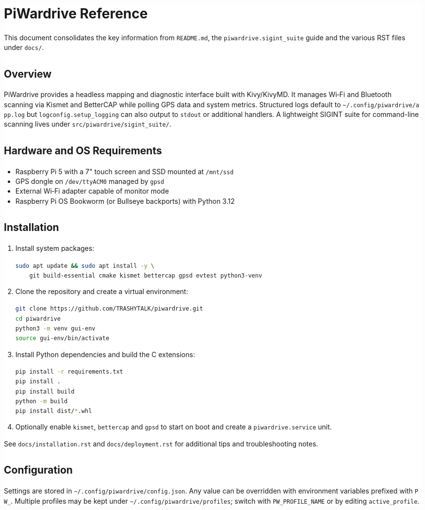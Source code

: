 # PiWardrive Reference

This document consolidates the key information from `README.md`, the `piwardrive.sigint_suite` guide and the various RST files under `docs/`.

## Overview

PiWardrive provides a headless mapping and diagnostic interface built with Kivy/KivyMD. It manages Wi‑Fi and Bluetooth scanning via Kismet and BetterCAP while polling GPS data and system metrics. Structured logs default to `~/.config/piwardrive/app.log` but `logconfig.setup_logging` can also output to `stdout` or additional handlers. A lightweight SIGINT suite for command-line scanning lives under `src/piwardrive/sigint_suite/`.

## Hardware and OS Requirements

- Raspberry Pi 5 with a 7" touch screen and SSD mounted at `/mnt/ssd`
- GPS dongle on `/dev/ttyACM0` managed by `gpsd`
- External Wi‑Fi adapter capable of monitor mode
- Raspberry Pi OS Bookworm (or Bullseye backports) with Python 3.12

## Installation

1. Install system packages:
   ```bash
   sudo apt update && sudo apt install -y \
       git build-essential cmake kismet bettercap gpsd evtest python3-venv
   ```
2. Clone the repository and create a virtual environment:
   ```bash
   git clone https://github.com/TRASHYTALK/piwardrive.git
   cd piwardrive
   python3 -m venv gui-env
   source gui-env/bin/activate
   ```
3. Install Python dependencies and build the C extensions:
   ```bash
   pip install -r requirements.txt
   pip install .
   pip install build
   python -m build
   pip install dist/*.whl
   ```
4. Optionally enable `kismet`, `bettercap` and `gpsd` to start on boot and create a `piwardrive.service` unit.

See `docs/installation.rst` and `docs/deployment.rst` for additional tips and troubleshooting notes.

## Configuration

Settings are stored in `~/.config/piwardrive/config.json`. Any value can be overridden with environment variables prefixed with `PW_`. Multiple profiles may be kept under `~/.config/piwardrive/profiles`; switch with `PW_PROFILE_NAME` or by editing `active_profile`.
